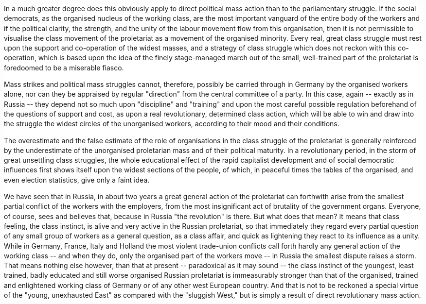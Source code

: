 In a much greater degree does this obviously apply to direct political
mass action than to the parliamentary struggle. If the social democrats,
as the organised nucleus of the working class, are the most important
vanguard of the entire body of the workers and if the political clarity,
the strength, and the unity of the labour movement flow from this
organisation, then it is not permissible to visualise the class movement
of the proletariat as a movement of the organised minority. Every real,
great class struggle must rest upon the support and co-operation of the
widest masses, and a strategy of class struggle which does not reckon
with this co-operation, which is based upon the idea of the finely
stage-managed march out of the small, well-trained part of the
proletariat is foredoomed to be a miserable fiasco.

Mass strikes and political mass struggles cannot, therefore, possibly be
carried through in Germany by the organised workers alone, nor can they
be appraised by regular "direction" from the central committee of a
party. In this case, again -- exactly as in Russia -- they depend not so
much upon "discipline" and "training" and upon the most careful possible
regulation beforehand of the questions of support and cost, as upon a
real revolutionary, determined class action, which will be able to win
and draw into the struggle the widest circles of the unorganised
workers, according to their mood and their conditions.

The overestimate and the false estimate of the role of organisations in
the class struggle of the proletariat is generally reinforced by the
underestimate of the unorganised proletarian mass and of their political
maturity. In a revolutionary period, in the storm of great unsettling
class struggles, the whole educational effect of the rapid capitalist
development and of social democratic influences first shows itself upon
the widest sections of the people, of which, in peaceful times the
tables of the organised, and even election statistics, give only a faint
idea.

We have seen that in Russia, in about two years a great general action
of the proletariat can forthwith arise from the smallest partial
conflict of the workers with the employers, from the most insignificant
act of brutality of the government organs. Everyone, of course, sees and
believes that, because in Russia "the revolution" is there. But what
does that mean? It means that class feeling, the class instinct, is
alive and very active in the Russian proletariat, so that immediately
they regard every partial question of any small group of workers as a
general question, as a class affair, and quick as lightening they react
to its influence as a unity. While in Germany, France, Italy and Holland
the most violent trade-union conflicts call forth hardly any general
action of the working class -- and when they do, only the organised part
of the workers move -- in Russia the smallest dispute raises a storm.
That means nothing else however, than that at present -- paradoxical as
it may sound -- the class instinct of the youngest, least trained, badly
educated and still worse organised Russian proletariat is immeasurably
stronger than that of the organised, trained and enlightened working
class of Germany or of any other west European country. And that is not
to be reckoned a special virtue of the "young, unexhausted East" as
compared with the "sluggish West," but is simply a result of direct
revolutionary mass action.
